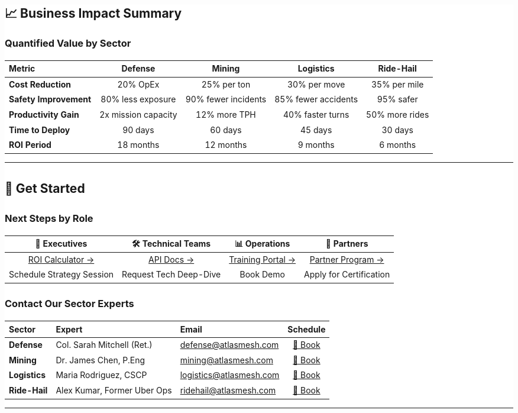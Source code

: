 
## 📈 Business Impact Summary

### Quantified Value by Sector

<div align="center">

| Metric | Defense | Mining | Logistics | Ride-Hail |
|:---|:---:|:---:|:---:|:---:|
| **Cost Reduction** | 20% OpEx | 25% per ton | 30% per move | 35% per mile |
| **Safety Improvement** | 80% less exposure | 90% fewer incidents | 85% fewer accidents | 95% safer |
| **Productivity Gain** | 2x mission capacity | 12% more TPH | 40% faster turns | 50% more rides |
| **Time to Deploy** | 90 days | 60 days | 45 days | 30 days |
| **ROI Period** | 18 months | 12 months | 9 months | 6 months |

</div>

---

## 🚀 Get Started

### Next Steps by Role

<div align="center">

| 👔 **Executives** | 🛠️ **Technical Teams** | 📊 **Operations** | 💼 **Partners** |
|:---:|:---:|:---:|:---:|
| [ROI Calculator →](https://atlasmesh.com/roi) | [API Docs →](../technical/api) | [Training Portal →](https://learn.atlasmesh.com) | [Partner Program →](https://partners.atlasmesh.com) |
| Schedule Strategy Session | Request Tech Deep-Dive | Book Demo | Apply for Certification |

</div>

### Contact Our Sector Experts

<div align="center">

| Sector | Expert | Email | Schedule |
|:---|:---|:---|:---:|
| **Defense** | Col. Sarah Mitchell (Ret.) | defense@atlasmesh.com | [📅 Book](https://cal.atlasmesh.com/defense) |
| **Mining** | Dr. James Chen, P.Eng | mining@atlasmesh.com | [📅 Book](https://cal.atlasmesh.com/mining) |
| **Logistics** | Maria Rodriguez, CSCP | logistics@atlasmesh.com | [📅 Book](https://cal.atlasmesh.com/logistics) |
| **Ride-Hail** | Alex Kumar, Former Uber Ops | ridehail@atlasmesh.com | [📅 Book](https://cal.atlasmesh.com/ridehail) |

</div>

---
